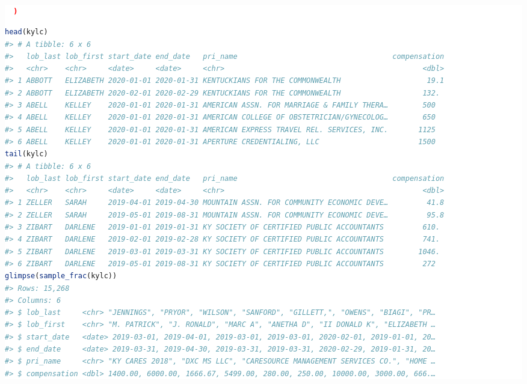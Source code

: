 ``` r
  )
```

``` r
head(kylc)
#> # A tibble: 6 x 6
#>   lob_last lob_first start_date end_date   pri_name                                    compensation
#>   <chr>    <chr>     <date>     <date>     <chr>                                              <dbl>
#> 1 ABBOTT   ELIZABETH 2020-01-01 2020-01-31 KENTUCKIANS FOR THE COMMONWEALTH                    19.1
#> 2 ABBOTT   ELIZABETH 2020-02-01 2020-02-29 KENTUCKIANS FOR THE COMMONWEALTH                   132. 
#> 3 ABELL    KELLEY    2020-01-01 2020-01-31 AMERICAN ASSN. FOR MARRIAGE & FAMILY THERA…        500  
#> 4 ABELL    KELLEY    2020-01-01 2020-01-31 AMERICAN COLLEGE OF OBSTETRICIAN/GYNECOLOG…        650  
#> 5 ABELL    KELLEY    2020-01-01 2020-01-31 AMERICAN EXPRESS TRAVEL REL. SERVICES, INC.       1125  
#> 6 ABELL    KELLEY    2020-01-01 2020-01-31 APERTURE CREDENTIALING, LLC                       1500
tail(kylc)
#> # A tibble: 6 x 6
#>   lob_last lob_first start_date end_date   pri_name                                    compensation
#>   <chr>    <chr>     <date>     <date>     <chr>                                              <dbl>
#> 1 ZELLER   SARAH     2019-04-01 2019-04-30 MOUNTAIN ASSN. FOR COMMUNITY ECONOMIC DEVE…         41.8
#> 2 ZELLER   SARAH     2019-05-01 2019-08-31 MOUNTAIN ASSN. FOR COMMUNITY ECONOMIC DEVE…         95.8
#> 3 ZIBART   DARLENE   2019-01-01 2019-01-31 KY SOCIETY OF CERTIFIED PUBLIC ACCOUNTANTS         610. 
#> 4 ZIBART   DARLENE   2019-02-01 2019-02-28 KY SOCIETY OF CERTIFIED PUBLIC ACCOUNTANTS         741. 
#> 5 ZIBART   DARLENE   2019-03-01 2019-03-31 KY SOCIETY OF CERTIFIED PUBLIC ACCOUNTANTS        1046. 
#> 6 ZIBART   DARLENE   2019-05-01 2019-08-31 KY SOCIETY OF CERTIFIED PUBLIC ACCOUNTANTS         272
glimpse(sample_frac(kylc))
#> Rows: 15,268
#> Columns: 6
#> $ lob_last     <chr> "JENNINGS", "PRYOR", "WILSON", "SANFORD", "GILLETT,", "OWENS", "BIAGI", "PR…
#> $ lob_first    <chr> "M. PATRICK", "J. RONALD", "MARC A", "ANETHA D", "II DONALD K", "ELIZABETH …
#> $ start_date   <date> 2019-03-01, 2019-04-01, 2019-03-01, 2019-03-01, 2020-02-01, 2019-01-01, 20…
#> $ end_date     <date> 2019-03-31, 2019-04-30, 2019-03-31, 2019-03-31, 2020-02-29, 2019-01-31, 20…
#> $ pri_name     <chr> "KY CARES 2018", "DXC MS LLC", "CARESOURCE MANAGEMENT SERVICES CO.", "HOME …
#> $ compensation <dbl> 1400.00, 6000.00, 1666.67, 5499.00, 280.00, 250.00, 10000.00, 3000.00, 666.…
```
